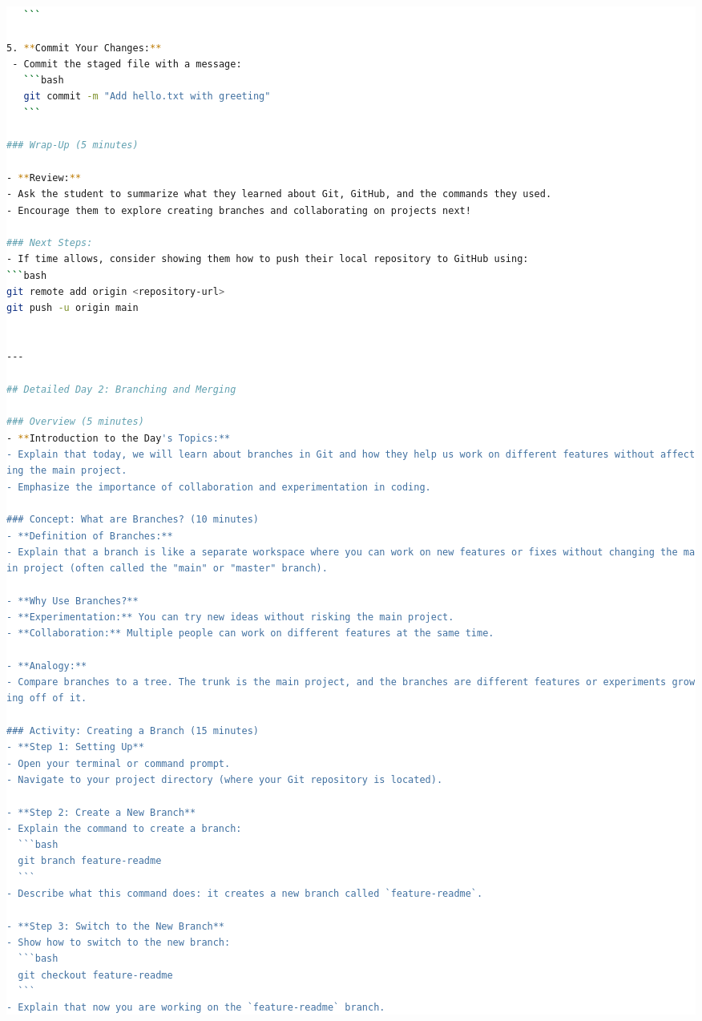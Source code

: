   ```bash
     ```

5. **Commit Your Changes:**
   - Commit the staged file with a message:
     ```bash
     git commit -m "Add hello.txt with greeting"
     ```

### Wrap-Up (5 minutes)

- **Review:**
  - Ask the student to summarize what they learned about Git, GitHub, and the commands they used.
  - Encourage them to explore creating branches and collaborating on projects next!

### Next Steps:
- If time allows, consider showing them how to push their local repository to GitHub using:
  ```bash
  git remote add origin <repository-url>
  git push -u origin main


---

## Detailed Day 2: Branching and Merging

### Overview (5 minutes)
- **Introduction to the Day's Topics:**
  - Explain that today, we will learn about branches in Git and how they help us work on different features without affecting the main project.
  - Emphasize the importance of collaboration and experimentation in coding.

### Concept: What are Branches? (10 minutes)
- **Definition of Branches:**
  - Explain that a branch is like a separate workspace where you can work on new features or fixes without changing the main project (often called the "main" or "master" branch).
  
- **Why Use Branches?**
  - **Experimentation:** You can try new ideas without risking the main project.
  - **Collaboration:** Multiple people can work on different features at the same time.
  
- **Analogy:**
  - Compare branches to a tree. The trunk is the main project, and the branches are different features or experiments growing off of it.

### Activity: Creating a Branch (15 minutes)
- **Step 1: Setting Up**
  - Open your terminal or command prompt.
  - Navigate to your project directory (where your Git repository is located).

- **Step 2: Create a New Branch**
  - Explain the command to create a branch:
    ```bash
    git branch feature-readme
    ```
  - Describe what this command does: it creates a new branch called `feature-readme`.

- **Step 3: Switch to the New Branch**
  - Show how to switch to the new branch:
    ```bash
    git checkout feature-readme
    ```
  - Explain that now you are working on the `feature-readme` branch.

  ```